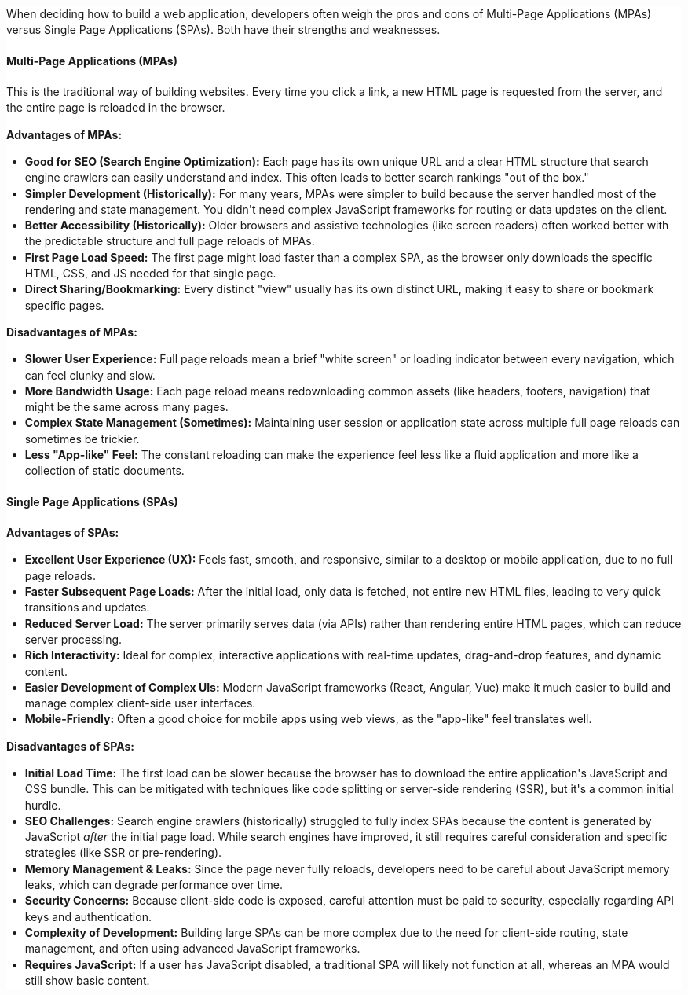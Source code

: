When deciding how to build a web application, developers often weigh the pros and cons of Multi-Page Applications (MPAs) versus Single Page Applications (SPAs). Both have their strengths and weaknesses.

#### Multi-Page Applications (MPAs)

This is the traditional way of building websites. Every time you click a link, a new HTML page is requested from the server, and the entire page is reloaded in the browser.

**Advantages of MPAs:**

* **Good for SEO (Search Engine Optimization):** Each page has its own unique URL and a clear HTML structure that search engine crawlers can easily understand and index. This often leads to better search rankings "out of the box."
* **Simpler Development (Historically):** For many years, MPAs were simpler to build because the server handled most of the rendering and state management. You didn't need complex JavaScript frameworks for routing or data updates on the client.
* **Better Accessibility (Historically):** Older browsers and assistive technologies (like screen readers) often worked better with the predictable structure and full page reloads of MPAs.
* **First Page Load Speed:** The first page might load faster than a complex SPA, as the browser only downloads the specific HTML, CSS, and JS needed for that single page.
* **Direct Sharing/Bookmarking:** Every distinct "view" usually has its own distinct URL, making it easy to share or bookmark specific pages.

**Disadvantages of MPAs:**

* **Slower User Experience:** Full page reloads mean a brief "white screen" or loading indicator between every navigation, which can feel clunky and slow.
* **More Bandwidth Usage:** Each page reload means redownloading common assets (like headers, footers, navigation) that might be the same across many pages.
* **Complex State Management (Sometimes):** Maintaining user session or application state across multiple full page reloads can sometimes be trickier.
* **Less "App-like" Feel:** The constant reloading can make the experience feel less like a fluid application and more like a collection of static documents.

#### Single Page Applications (SPAs)

**Advantages of SPAs:**

* **Excellent User Experience (UX):** Feels fast, smooth, and responsive, similar to a desktop or mobile application, due to no full page reloads.
* **Faster Subsequent Page Loads:** After the initial load, only data is fetched, not entire new HTML files, leading to very quick transitions and updates.
* **Reduced Server Load:** The server primarily serves data (via APIs) rather than rendering entire HTML pages, which can reduce server processing.
* **Rich Interactivity:** Ideal for complex, interactive applications with real-time updates, drag-and-drop features, and dynamic content.
* **Easier Development of Complex UIs:** Modern JavaScript frameworks (React, Angular, Vue) make it much easier to build and manage complex client-side user interfaces.
* **Mobile-Friendly:** Often a good choice for mobile apps using web views, as the "app-like" feel translates well.

**Disadvantages of SPAs:**

* **Initial Load Time:** The first load can be slower because the browser has to download the entire application's JavaScript and CSS bundle. This can be mitigated with techniques like code splitting or server-side rendering (SSR), but it's a common initial hurdle.
* **SEO Challenges:** Search engine crawlers (historically) struggled to fully index SPAs because the content is generated by JavaScript *after* the initial page load. While search engines have improved, it still requires careful consideration and specific strategies (like SSR or pre-rendering).
* **Memory Management & Leaks:** Since the page never fully reloads, developers need to be careful about JavaScript memory leaks, which can degrade performance over time.
* **Security Concerns:** Because client-side code is exposed, careful attention must be paid to security, especially regarding API keys and authentication.
* **Complexity of Development:** Building large SPAs can be more complex due to the need for client-side routing, state management, and often using advanced JavaScript frameworks.
* **Requires JavaScript:** If a user has JavaScript disabled, a traditional SPA will likely not function at all, whereas an MPA would still show basic content.